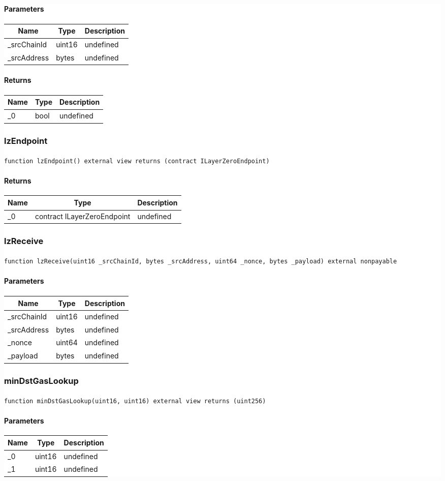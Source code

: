 #### Parameters

| Name         | Type   | Description |
| ------------ | ------ | ----------- |
| \_srcChainId | uint16 | undefined   |
| \_srcAddress | bytes  | undefined   |

#### Returns

| Name | Type | Description |
| ---- | ---- | ----------- |
| \_0  | bool | undefined   |

### lzEndpoint

```solidity
function lzEndpoint() external view returns (contract ILayerZeroEndpoint)
```

#### Returns

| Name | Type                        | Description |
| ---- | --------------------------- | ----------- |
| \_0  | contract ILayerZeroEndpoint | undefined   |

### lzReceive

```solidity
function lzReceive(uint16 _srcChainId, bytes _srcAddress, uint64 _nonce, bytes _payload) external nonpayable
```

#### Parameters

| Name         | Type   | Description |
| ------------ | ------ | ----------- |
| \_srcChainId | uint16 | undefined   |
| \_srcAddress | bytes  | undefined   |
| \_nonce      | uint64 | undefined   |
| \_payload    | bytes  | undefined   |

### minDstGasLookup

```solidity
function minDstGasLookup(uint16, uint16) external view returns (uint256)
```

#### Parameters

| Name | Type   | Description |
| ---- | ------ | ----------- |
| \_0  | uint16 | undefined   |
| \_1  | uint16 | undefined   |
